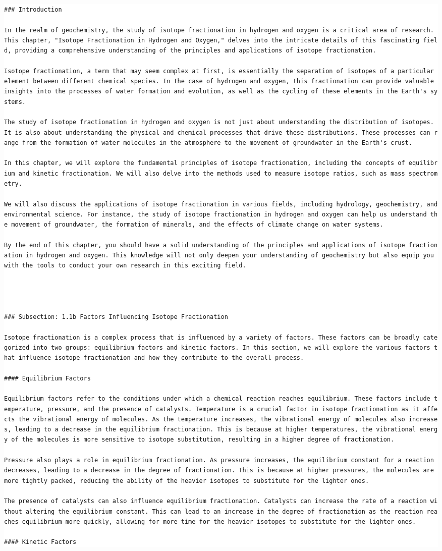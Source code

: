 ```
### Introduction

In the realm of geochemistry, the study of isotope fractionation in hydrogen and oxygen is a critical area of research. This chapter, "Isotope Fractionation in Hydrogen and Oxygen," delves into the intricate details of this fascinating field, providing a comprehensive understanding of the principles and applications of isotope fractionation.

Isotope fractionation, a term that may seem complex at first, is essentially the separation of isotopes of a particular element between different chemical species. In the case of hydrogen and oxygen, this fractionation can provide valuable insights into the processes of water formation and evolution, as well as the cycling of these elements in the Earth's systems.

The study of isotope fractionation in hydrogen and oxygen is not just about understanding the distribution of isotopes. It is also about understanding the physical and chemical processes that drive these distributions. These processes can range from the formation of water molecules in the atmosphere to the movement of groundwater in the Earth's crust.

In this chapter, we will explore the fundamental principles of isotope fractionation, including the concepts of equilibrium and kinetic fractionation. We will also delve into the methods used to measure isotope ratios, such as mass spectrometry. 

We will also discuss the applications of isotope fractionation in various fields, including hydrology, geochemistry, and environmental science. For instance, the study of isotope fractionation in hydrogen and oxygen can help us understand the movement of groundwater, the formation of minerals, and the effects of climate change on water systems.

By the end of this chapter, you should have a solid understanding of the principles and applications of isotope fractionation in hydrogen and oxygen. This knowledge will not only deepen your understanding of geochemistry but also equip you with the tools to conduct your own research in this exciting field.




### Subsection: 1.1b Factors Influencing Isotope Fractionation

Isotope fractionation is a complex process that is influenced by a variety of factors. These factors can be broadly categorized into two groups: equilibrium factors and kinetic factors. In this section, we will explore the various factors that influence isotope fractionation and how they contribute to the overall process.

#### Equilibrium Factors

Equilibrium factors refer to the conditions under which a chemical reaction reaches equilibrium. These factors include temperature, pressure, and the presence of catalysts. Temperature is a crucial factor in isotope fractionation as it affects the vibrational energy of molecules. As the temperature increases, the vibrational energy of molecules also increases, leading to a decrease in the equilibrium fractionation. This is because at higher temperatures, the vibrational energy of the molecules is more sensitive to isotope substitution, resulting in a higher degree of fractionation.

Pressure also plays a role in equilibrium fractionation. As pressure increases, the equilibrium constant for a reaction decreases, leading to a decrease in the degree of fractionation. This is because at higher pressures, the molecules are more tightly packed, reducing the ability of the heavier isotopes to substitute for the lighter ones.

The presence of catalysts can also influence equilibrium fractionation. Catalysts can increase the rate of a reaction without altering the equilibrium constant. This can lead to an increase in the degree of fractionation as the reaction reaches equilibrium more quickly, allowing for more time for the heavier isotopes to substitute for the lighter ones.

#### Kinetic Factors

```